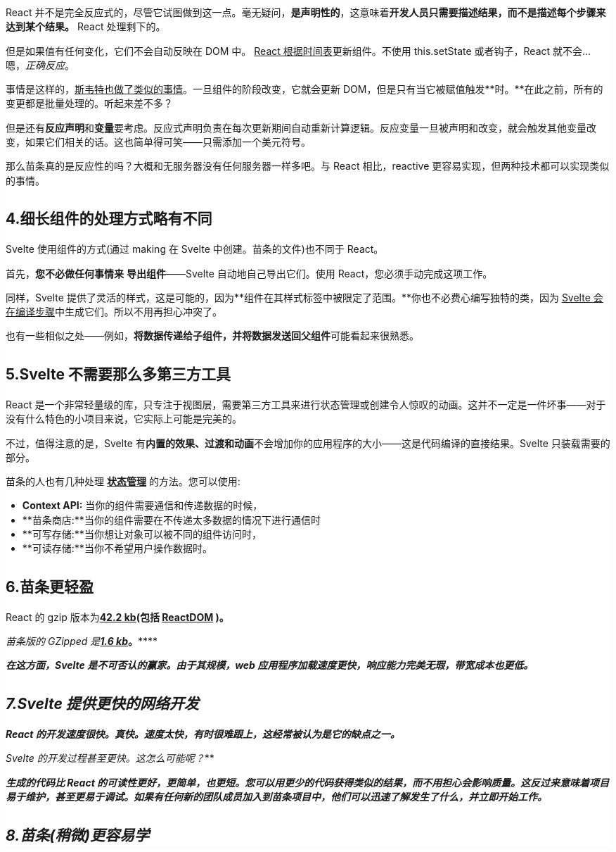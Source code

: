 React 并不是完全反应式的，尽管它试图做到这一点。毫无疑问，**是声明性的**，这意味着**开发人员只需要描述结果，而不是描述每个步骤来达到某个结果。** React 处理剩下的。

但是如果值有任何变化，它们不会自动反映在 DOM 中。 [React 根据时间表](https://reactjs.org/docs/design-principles.html#scheduling)更新组件。不使用 this.setState 或者钩子，React 就不会…嗯，*正确反应*。

事情是这样的，[斯韦特也做了类似的事情](https://dev.to/this-is-learning/how-react-isn-t-reactive-and-why-you-shouldn-t-care-152m)。一旦组件的阶段改变，它就会更新 DOM，但是只有当它被赋值触发**时。**在此之前，所有的变更都是批量处理的。听起来差不多？

但是还有**反应声明**和**变量**要考虑。反应式声明负责在每次更新期间自动重新计算逻辑。反应变量一旦被声明和改变，就会触发其他变量改变，如果它们相关的话。这也简单得可笑——只需添加一个美元符号。

那么苗条真的是反应性的吗？大概和无服务器没有任何服务器一样多吧。与 React 相比，reactive 更容易实现，但两种技术都可以实现类似的事情。

## 4.细长组件的处理方式略有不同

Svelte 使用组件的方式(通过 making 在 Svelte 中创建。苗条的文件)也不同于 React。

首先，**您不必做任何事情来** **导出组件**——Svelte 自动地自己导出它们。使用 React，您必须手动完成这项工作。

同样，Svelte 提供了灵活的样式，这是可能的，因为**组件在其样式标签中被限定了范围。**你也不必费心编写独特的类，因为 [Svelte 会在编译步骤](https://css-tricks.com/what-i-like-about-writing-styles-with-svelte/)中生成它们。所以不用再担心冲突了。

也有一些相似之处——例如，**将数据传递给子组件，并将数据发送回父组件**可能看起来很熟悉。

## 5.Svelte 不需要那么多第三方工具

React 是一个非常轻量级的库，只专注于视图层，需要第三方工具来进行状态管理或创建令人惊叹的动画。这并不一定是一件坏事——对于没有什么特色的小项目来说，它实际上可能是完美的。

不过，值得注意的是，Svelte 有**内置的效果、过渡和动画**不会增加你的应用程序的大小——这是代码编译的直接结果。Svelte 只装载需要的部分。

苗条的人也有几种处理 [**状态管理**](https://blog.devgenius.io/state-management-in-svelte-b045213c9138) 的方法。您可以使用:

*   **Context API:** 当你的组件需要通信和传递数据的时候，
*   **苗条商店:**当你的组件需要在不传递太多数据的情况下进行通信时
*   **可写存储:**当你想让对象可以被不同的组件访问时，
*   **可读存储:**当你不希望用户操作数据时。

## 6.苗条更轻盈

React 的 gzip 版本为[**42.2 kb**](https://bundlephobia.com/package/react@17.0.2)**(包括 [ReactDOM](https://bundlephobia.com/package/react-dom@17.0.2) )。**

**苗条版的 GZipped 是*[***1.6 kb***](https://bundlephobia.com/package/svelte@3.43.2)***。******

***在这方面，Svelte 是不可否认的赢家。由于其规模，web 应用程序加载速度更快，响应能力完美无瑕，带宽成本也更低。***

## ***7.Svelte 提供更快的网络开发***

***React 的开发速度很快。*真快。速度太快，有时很难跟上，这经常被认为是它的缺点之一。****

***Svelte 的开发过程*甚至更快*。这怎么可能呢？***

***生成的代码比 React 的可读性更好，更简单，也更短。您可以用更少的代码获得类似的结果，而不用担心会影响质量。这反过来意味着项目易于维护，甚至更易于调试。如果有任何新的团队成员加入到苗条项目中，他们可以迅速了解发生了什么，并立即开始工作。***

## ***8.苗条(稍微)更容易学***
